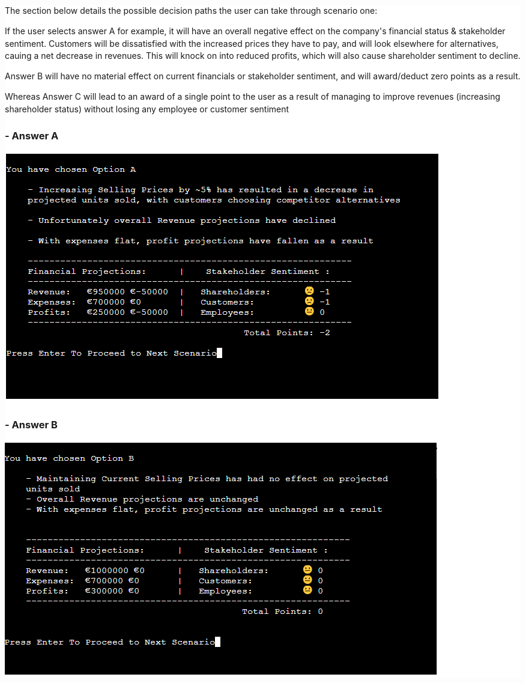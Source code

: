 The section below details the possible decision paths the user can take through scenario one:

If the user selects answer A for example, it will have an overall negative effect on the company's financial status & stakeholder sentiment. Customers will be dissatisfied with the increased prices they have to pay, and will look elsewhere for alternatives, cauing a net decrease in revenues. This will knock on into reduced profits, which will also cause shareholder sentiment to decline. 

Answer B will have no material effect on current financials or stakeholder sentiment, and will award/deduct zero points as a result.

Whereas Answer C will lead to an award of a single point to the user as a result of managing to improve revenues (increasing shareholder status) without losing any employee or customer sentiment

### - Answer A

![Welcome Screen](readme/images/fictcorp/q1a.png)

### - Answer B

![Welcome Screen](readme/images/fictcorp/q1b.png)
